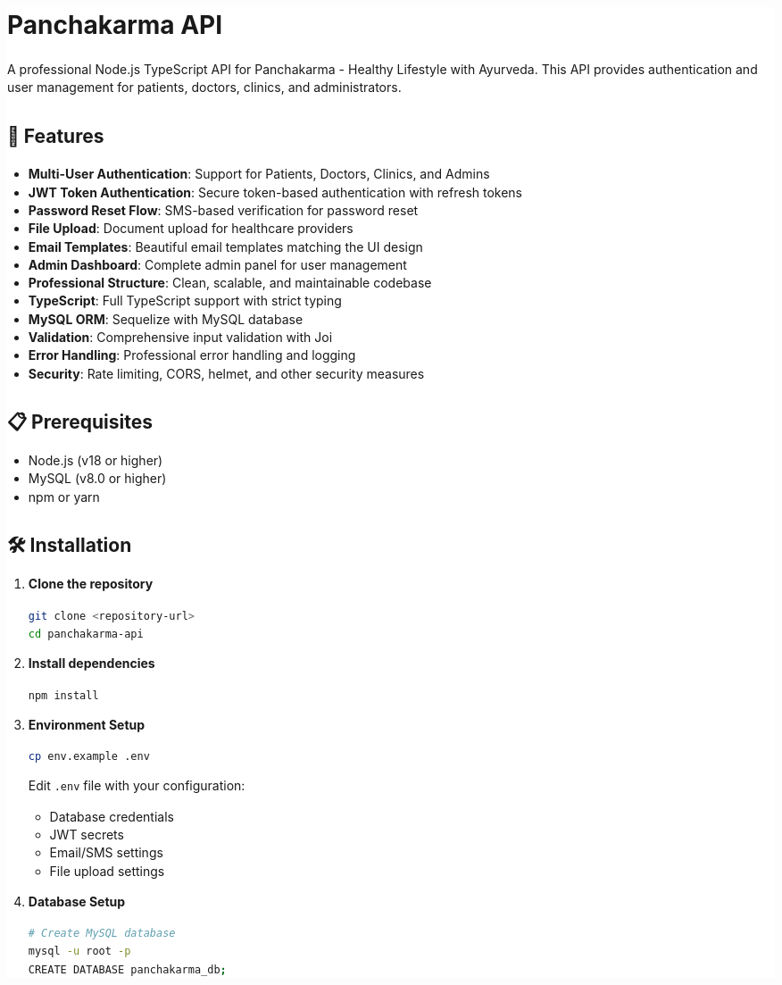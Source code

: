 # Panchakarma API

A professional Node.js TypeScript API for Panchakarma - Healthy Lifestyle with Ayurveda. This API provides authentication and user management for patients, doctors, clinics, and administrators.

## 🚀 Features

- **Multi-User Authentication**: Support for Patients, Doctors, Clinics, and Admins
- **JWT Token Authentication**: Secure token-based authentication with refresh tokens
- **Password Reset Flow**: SMS-based verification for password reset
- **File Upload**: Document upload for healthcare providers
- **Email Templates**: Beautiful email templates matching the UI design
- **Admin Dashboard**: Complete admin panel for user management
- **Professional Structure**: Clean, scalable, and maintainable codebase
- **TypeScript**: Full TypeScript support with strict typing
- **MySQL ORM**: Sequelize with MySQL database
- **Validation**: Comprehensive input validation with Joi
- **Error Handling**: Professional error handling and logging
- **Security**: Rate limiting, CORS, helmet, and other security measures

## 📋 Prerequisites

- Node.js (v18 or higher)
- MySQL (v8.0 or higher)
- npm or yarn

## 🛠️ Installation

1. **Clone the repository**
   ```bash
   git clone <repository-url>
   cd panchakarma-api
   ```

2. **Install dependencies**
   ```bash
   npm install
   ```

3. **Environment Setup**
   ```bash
   cp env.example .env
   ```
   Edit `.env` file with your configuration:
   - Database credentials
   - JWT secrets
   - Email/SMS settings
   - File upload settings

4. **Database Setup**
   ```bash
   # Create MySQL database
   mysql -u root -p
   CREATE DATABASE panchakarma_db;
   ```

